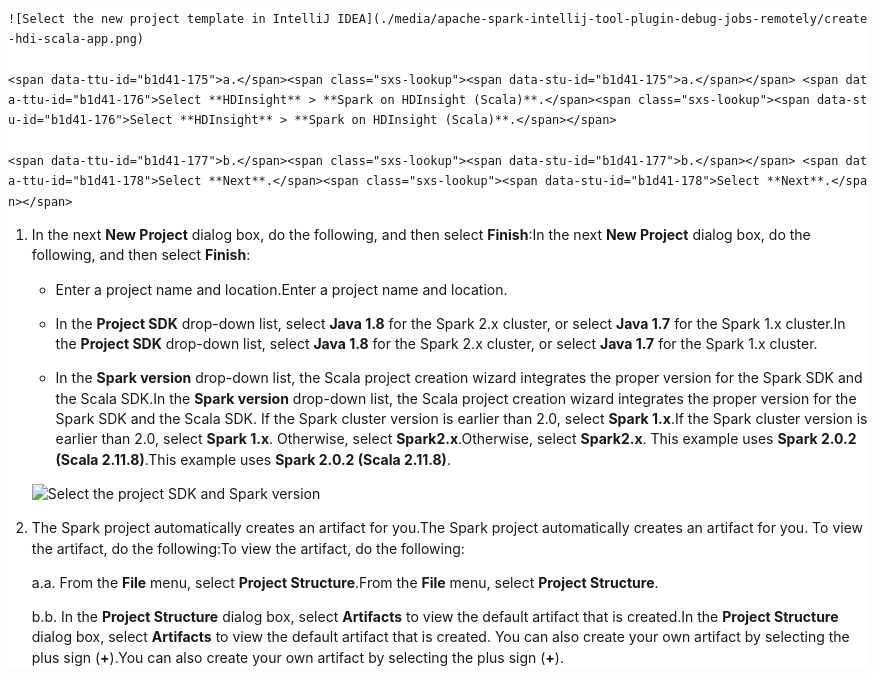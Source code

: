     ![Select the new project template in IntelliJ IDEA](./media/apache-spark-intellij-tool-plugin-debug-jobs-remotely/create-hdi-scala-app.png)

    <span data-ttu-id="b1d41-175">a.</span><span class="sxs-lookup"><span data-stu-id="b1d41-175">a.</span></span> <span data-ttu-id="b1d41-176">Select **HDInsight** > **Spark on HDInsight (Scala)**.</span><span class="sxs-lookup"><span data-stu-id="b1d41-176">Select **HDInsight** > **Spark on HDInsight (Scala)**.</span></span>

    <span data-ttu-id="b1d41-177">b.</span><span class="sxs-lookup"><span data-stu-id="b1d41-177">b.</span></span> <span data-ttu-id="b1d41-178">Select **Next**.</span><span class="sxs-lookup"><span data-stu-id="b1d41-178">Select **Next**.</span></span>
1. <span data-ttu-id="b1d41-179">In the next **New Project** dialog box, do the following, and then select **Finish**:</span><span class="sxs-lookup"><span data-stu-id="b1d41-179">In the next **New Project** dialog box, do the following, and then select **Finish**:</span></span>

    - <span data-ttu-id="b1d41-180">Enter a project name and location.</span><span class="sxs-lookup"><span data-stu-id="b1d41-180">Enter a project name and location.</span></span>

    - <span data-ttu-id="b1d41-181">In the **Project SDK** drop-down list, select **Java 1.8** for the Spark 2.x cluster, or select **Java 1.7** for the Spark 1.x cluster.</span><span class="sxs-lookup"><span data-stu-id="b1d41-181">In the **Project SDK** drop-down list, select **Java 1.8** for the Spark 2.x cluster, or select **Java 1.7** for the Spark 1.x cluster.</span></span>

    - <span data-ttu-id="b1d41-182">In the **Spark version** drop-down list, the Scala project creation wizard integrates the proper version for the Spark SDK and the Scala SDK.</span><span class="sxs-lookup"><span data-stu-id="b1d41-182">In the **Spark version** drop-down list, the Scala project creation wizard integrates the proper version for the Spark SDK and the Scala SDK.</span></span> <span data-ttu-id="b1d41-183">If the Spark cluster version is earlier than 2.0, select **Spark 1.x**.</span><span class="sxs-lookup"><span data-stu-id="b1d41-183">If the Spark cluster version is earlier than 2.0, select **Spark 1.x**.</span></span> <span data-ttu-id="b1d41-184">Otherwise, select **Spark2.x**.</span><span class="sxs-lookup"><span data-stu-id="b1d41-184">Otherwise, select **Spark2.x**.</span></span> <span data-ttu-id="b1d41-185">This example uses **Spark 2.0.2 (Scala 2.11.8)**.</span><span class="sxs-lookup"><span data-stu-id="b1d41-185">This example uses **Spark 2.0.2 (Scala 2.11.8)**.</span></span>
  
   ![Select the project SDK and Spark version](./media/apache-spark-intellij-tool-plugin-debug-jobs-remotely/hdi-scala-project-details.png)
  
1. <span data-ttu-id="b1d41-187">The Spark project automatically creates an artifact for you.</span><span class="sxs-lookup"><span data-stu-id="b1d41-187">The Spark project automatically creates an artifact for you.</span></span> <span data-ttu-id="b1d41-188">To view the artifact, do the following:</span><span class="sxs-lookup"><span data-stu-id="b1d41-188">To view the artifact, do the following:</span></span>

    <span data-ttu-id="b1d41-189">a.</span><span class="sxs-lookup"><span data-stu-id="b1d41-189">a.</span></span> <span data-ttu-id="b1d41-190">From the **File** menu, select **Project Structure**.</span><span class="sxs-lookup"><span data-stu-id="b1d41-190">From the **File** menu, select **Project Structure**.</span></span>

    <span data-ttu-id="b1d41-191">b.</span><span class="sxs-lookup"><span data-stu-id="b1d41-191">b.</span></span> <span data-ttu-id="b1d41-192">In the **Project Structure** dialog box, select **Artifacts** to view the default artifact that is created.</span><span class="sxs-lookup"><span data-stu-id="b1d41-192">In the **Project Structure** dialog box, select **Artifacts** to view the default artifact that is created.</span></span> <span data-ttu-id="b1d41-193">You can also create your own artifact by selecting the plus sign (**+**).</span><span class="sxs-lookup"><span data-stu-id="b1d41-193">You can also create your own artifact by selecting the plus sign (**+**).</span></span>
